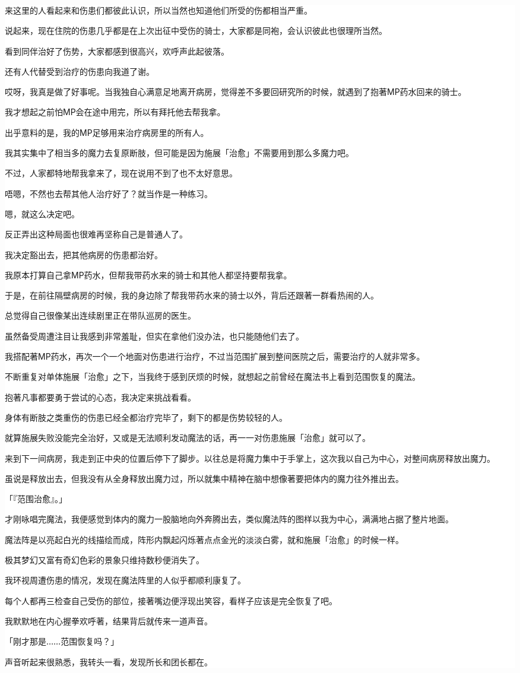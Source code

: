 来这里的人看起来和伤患们都彼此认识，所以当然也知道他们所受的伤都相当严重。

说起来，现在住院的伤患几乎都是在上次出征中受伤的骑士，大家都是同袍，会认识彼此也很理所当然。

看到同伴治好了伤势，大家都感到很高兴，欢呼声此起彼落。

还有人代替受到治疗的伤患向我道了谢。

哎呀，我真是做了好事呢。当我独自心满意足地离开病房，觉得差不多要回研究所的时候，就遇到了抱著MP药水回来的骑士。

我才想起之前怕MP会在途中用完，所以有拜托他去帮我拿。

出乎意料的是，我的MP足够用来治疗病房里的所有人。

我其实集中了相当多的魔力去复原断肢，但可能是因为施展「治愈」不需要用到那么多魔力吧。

不过，人家都特地帮我拿来了，现在说用不到了也不太好意思。

唔嗯，不然也去帮其他人治疗好了？就当作是一种练习。

嗯，就这么决定吧。

反正弄出这种局面也很难再坚称自己是普通人了。

我决定豁出去，把其他病房的伤患都治好。

我原本打算自己拿MP药水，但帮我带药水来的骑士和其他人都坚持要帮我拿。

于是，在前往隔壁病房的时候，我的身边除了帮我带药水来的骑士以外，背后还跟著一群看热闹的人。

总觉得自己很像某出连续剧里正在带队巡房的医生。

虽然备受周遭注目让我感到非常羞耻，但实在拿他们没办法，也只能随他们去了。

我搭配著MP药水，再次一个一个地面对伤患进行治疗，不过当范围扩展到整间医院之后，需要治疗的人就非常多。

不断重复对单体施展「治愈」之下，当我终于感到厌烦的时候，就想起之前曾经在魔法书上看到范围恢复的魔法。

抱著凡事都要勇于尝试的心态，我决定来挑战看看。

身体有断肢之类重伤的伤患已经全都治疗完毕了，剩下的都是伤势较轻的人。

就算施展失败没能完全治好，又或是无法顺利发动魔法的话，再一一对伤患施展「治愈」就可以了。

来到下一间病房，我走到正中央的位置后停下了脚步。以往总是将魔力集中于手掌上，这次我以自己为中心，对整间病房释放出魔力。

虽说是释放出去，但我没有从全身释放出魔力过，所以就集中精神在脑中想像著要把体内的魔力往外推出去。

「『范围治愈』。」

才刚咏唱完魔法，我便感觉到体内的魔力一股脑地向外奔腾出去，类似魔法阵的图样以我为中心，满满地占据了整片地面。

魔法阵是以亮起白光的线描绘而成，阵形内飘起闪烁著点点金光的淡淡白雾，就和施展「治愈」的时候一样。

极其梦幻又富有奇幻色彩的景象只维持数秒便消失了。

我环视周遭伤患的情况，发现在魔法阵里的人似乎都顺利康复了。

每个人都再三检查自己受伤的部位，接著嘴边便浮现出笑容，看样子应该是完全恢复了吧。

我默默地在内心握拳欢呼著，结果背后就传来一道声音。

「刚才那是……范围恢复吗？」

声音听起来很熟悉，我转头一看，发现所长和团长都在。
